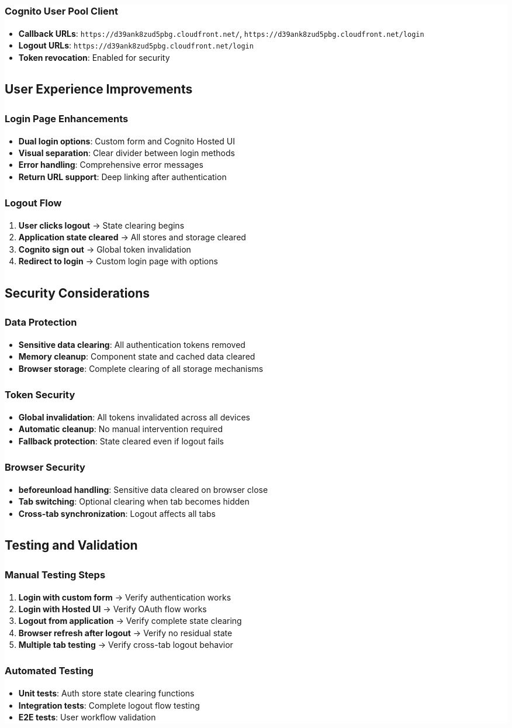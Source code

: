 ### Cognito User Pool Client
- **Callback URLs**: `https://d39ank8zud5pbg.cloudfront.net/`, `https://d39ank8zud5pbg.cloudfront.net/login`
- **Logout URLs**: `https://d39ank8zud5pbg.cloudfront.net/login`
- **Token revocation**: Enabled for security

## User Experience Improvements

### Login Page Enhancements
- **Dual login options**: Custom form and Cognito Hosted UI
- **Visual separation**: Clear divider between login methods
- **Error handling**: Comprehensive error messages
- **Return URL support**: Deep linking after authentication

### Logout Flow
1. **User clicks logout** → State clearing begins
2. **Application state cleared** → All stores and storage cleared
3. **Cognito sign out** → Global token invalidation
4. **Redirect to login** → Custom login page with options

## Security Considerations

### Data Protection
- **Sensitive data clearing**: All authentication tokens removed
- **Memory cleanup**: Component state and cached data cleared
- **Browser storage**: Complete clearing of all storage mechanisms

### Token Security
- **Global invalidation**: All tokens invalidated across all devices
- **Automatic cleanup**: No manual intervention required
- **Fallback protection**: State cleared even if logout fails

### Browser Security
- **beforeunload handling**: Sensitive data cleared on browser close
- **Tab switching**: Optional clearing when tab becomes hidden
- **Cross-tab synchronization**: Logout affects all tabs

## Testing and Validation

### Manual Testing Steps
1. **Login with custom form** → Verify authentication works
2. **Login with Hosted UI** → Verify OAuth flow works
3. **Logout from application** → Verify complete state clearing
4. **Browser refresh after logout** → Verify no residual state
5. **Multiple tab testing** → Verify cross-tab logout behavior

### Automated Testing
- **Unit tests**: Auth store state clearing functions
- **Integration tests**: Complete logout flow testing
- **E2E tests**: User workflow validation
